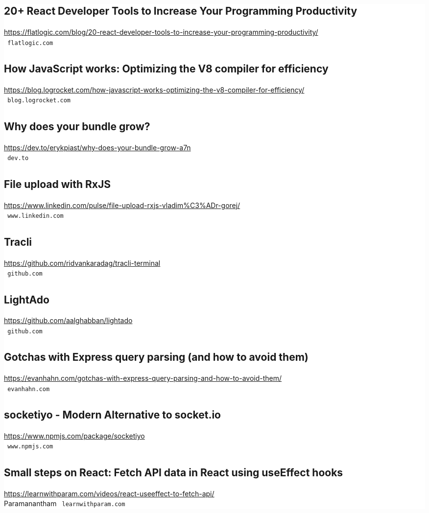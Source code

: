 
## 20+ React Developer Tools to Increase Your Programming Productivity  
https://flatlogic.com/blog/20-react-developer-tools-to-increase-your-programming-productivity/  
 ` flatlogic.com`
  

## How JavaScript works: Optimizing the V8 compiler for efficiency  
https://blog.logrocket.com/how-javascript-works-optimizing-the-v8-compiler-for-efficiency/  
 ` blog.logrocket.com`
  

## Why does your bundle grow?  
https://dev.to/erykpiast/why-does-your-bundle-grow-a7n  
 ` dev.to`
  

## File upload with RxJS  
https://www.linkedin.com/pulse/file-upload-rxjs-vladim%C3%ADr-gorej/  
 ` www.linkedin.com`
  

## Tracli  
https://github.com/ridvankaradag/tracli-terminal  
 ` github.com`
  

## LightAdo  
https://github.com/aalghabban/lightado  
 ` github.com`
  

## Gotchas with Express query parsing (and how to avoid them)  
https://evanhahn.com/gotchas-with-express-query-parsing-and-how-to-avoid-them/  
 ` evanhahn.com`
  

## socketiyo - Modern Alternative to socket.io  
https://www.npmjs.com/package/socketiyo  
 ` www.npmjs.com`
  

## Small steps on React: Fetch API data in React using useEffect hooks  
https://learnwithparam.com/videos/react-useeffect-to-fetch-api/  
Paramanantham ` learnwithparam.com`
  